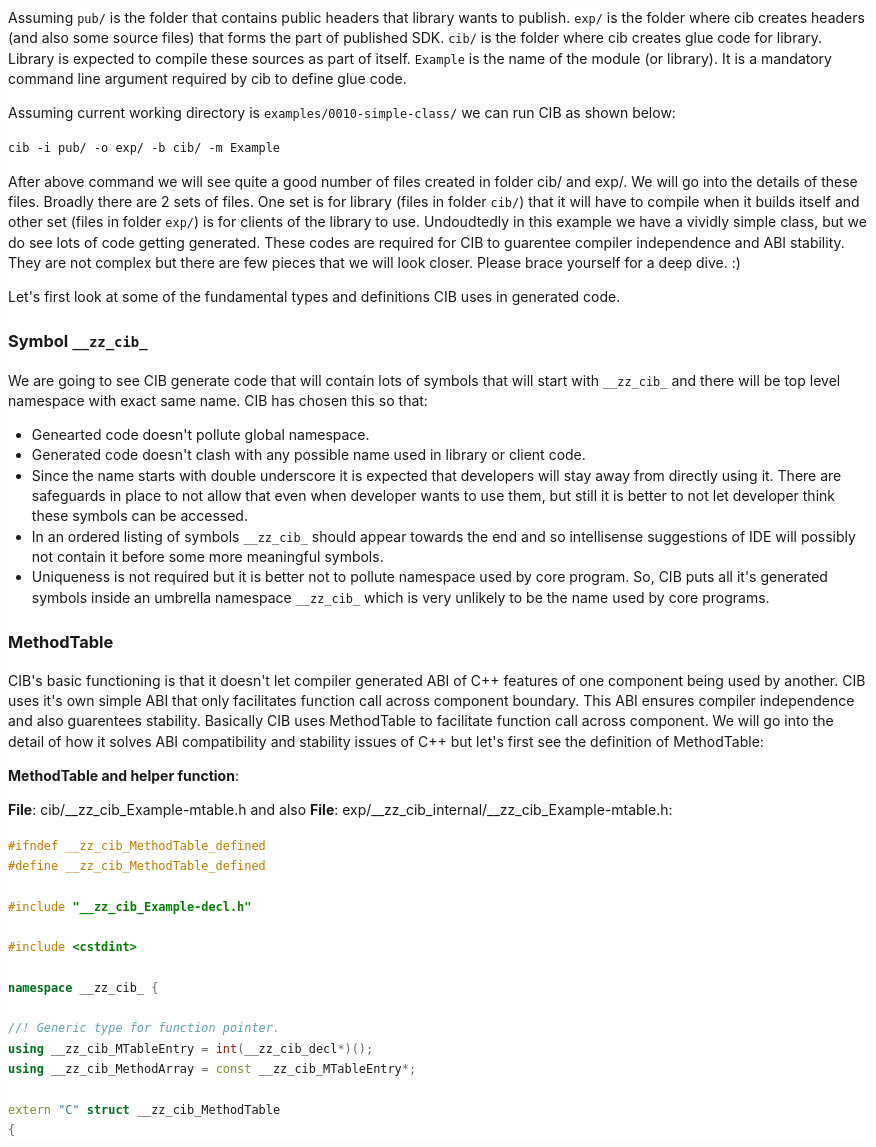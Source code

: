 Assuming `pub/` is the folder that contains public headers that library wants to publish. `exp/` is the folder where cib creates headers (and also some source files) that forms the part of published SDK. `cib/` is the folder where cib creates glue code for library. Library is expected to compile these sources as part of itself. `Example` is the name of the module (or library). It is a mandatory command line argument required by cib to define glue code.

Assuming current working directory is `examples/0010-simple-class/` we can run CIB as shown below:

```shell
cib -i pub/ -o exp/ -b cib/ -m Example
```

After above command we will see quite a good number of files created in folder cib/ and exp/.
We will go into the details of these files. Broadly there are 2 sets of files. One set is for library (files in folder `cib/`) that it will have to compile when it builds itself and other set (files in folder `exp/`) is for clients of the library to use.
Undoudtedly in this example we have a vividly simple class, but we do see lots of code getting generated. These codes are required for CIB to guarentee compiler independence and ABI stability. They are not complex but there are few pieces that we will look closer. Please brace yourself for a deep dive. :)

Let's first look at some of the fundamental types and definitions CIB uses in generated code.

### Symbol `__zz_cib_`
We are going to see CIB generate code that will contain lots of symbols that will start with `__zz_cib_` and there will be top level namespace with exact same name. CIB has chosen this so that:

  - Genearted code doesn't pollute global namespace.
  - Generated code doesn't clash with any possible name used in library or client code.
  - Since the name starts with double underscore it is expected that developers will stay away from directly using it. There are safeguards in place to not allow that even when developer wants to use them, but still it is better to not let developer think these symbols can be accessed.
  - In an ordered listing of symbols `__zz_cib_` should appear towards the end and so intellisense suggestions of IDE will possibly not contain it before some more meaningful symbols.
  - Uniqueness is not required but it is better not to pollute namespace used by core program. So, CIB puts all it's generated symbols inside an umbrella namespace `__zz_cib_` which is very unlikely to be the name used by core programs.

### MethodTable

CIB's basic functioning is that it doesn't let compiler generated ABI of C++ features of one component being used by another. CIB uses it's own simple ABI that only facilitates function call across component boundary. This ABI ensures compiler independence and also guarentees stability. Basically CIB uses MethodTable to facilitate function call across component. We will go into the detail of how it solves ABI compatibility and stability issues of C++ but let's first see the definition of MethodTable:

**MethodTable and helper function**:

**File**: cib/__zz_cib_Example-mtable.h and also **File**: exp/__zz_cib_internal/__zz_cib_Example-mtable.h:

```c++
#ifndef __zz_cib_MethodTable_defined
#define __zz_cib_MethodTable_defined

#include "__zz_cib_Example-decl.h"

#include <cstdint>

namespace __zz_cib_ {

//! Generic type for function pointer.
using __zz_cib_MTableEntry = int(__zz_cib_decl*)();
using __zz_cib_MethodArray = const __zz_cib_MTableEntry*;

extern "C" struct __zz_cib_MethodTable
{
```